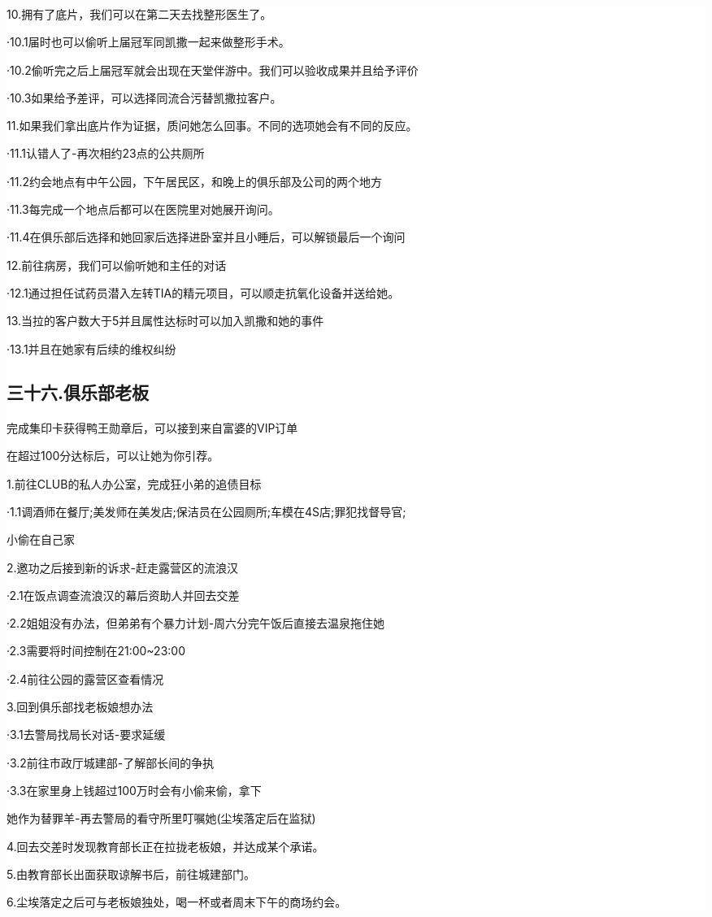 10.拥有了底片，我们可以在第二天去找整形医生了。

·10.1届时也可以偷听上届冠军同凯撒一起来做整形手术。

·10.2偷听完之后上届冠军就会出现在天堂伴游中。我们可以验收成果并且给予评价

·10.3如果给予差评，可以选择同流合污替凯撒拉客户。

11.如果我们拿出底片作为证据，质问她怎么回事。不同的选项她会有不同的反应。

·11.1认错人了-再次相约23点的公共厕所

·11.2约会地点有中午公园，下午居民区，和晚上的俱乐部及公司的两个地方

·11.3每完成一个地点后都可以在医院里对她展开询问。

·11.4在俱乐部后选择和她回家后选择进卧室并且小睡后，可以解锁最后一个询问

12.前往病房，我们可以偷听她和主任的对话

·12.1通过担任试药员潜入左转TIA的精元项目，可以顺走抗氧化设备并送给她。

13.当拉的客户数大于5并且属性达标时可以加入凯撒和她的事件

·13.1并且在她家有后续的维权纠纷

## 三十六.俱乐部老板 ##

完成集印卡获得鸭王勋章后，可以接到来自富婆的VIP订单


在超过100分达标后，可以让她为你引荐。

1.前往CLUB的私人办公室，完成狂小弟的追债目标

·1.1调酒师在餐厅;美发师在美发店;保洁员在公园厕所;车模在4S店;罪犯找督导官;

小偷在自己家

2.邀功之后接到新的诉求-赶走露营区的流浪汉

·2.1在饭点调查流浪汉的幕后资助人并回去交差

·2.2姐姐没有办法，但弟弟有个暴力计划-周六分完午饭后直接去温泉拖住她

·2.3需要将时间控制在21:00~23:00


·2.4前往公园的露营区查看情况

3.回到俱乐部找老板娘想办法

·3.1去警局找局长对话-要求延缓

·3.2前往市政厅城建部-了解部长间的争执

·3.3在家里身上钱超过100万时会有小偷来偷，拿下

她作为替罪羊-再去警局的看守所里叮嘱她(尘埃落定后在监狱)

4.回去交差时发现教育部长正在拉拢老板娘，并达成某个承诺。

5.由教育部长出面获取谅解书后，前往城建部门。

6.尘埃落定之后可与老板娘独处，喝一杯或者周末下午的商场约会。
